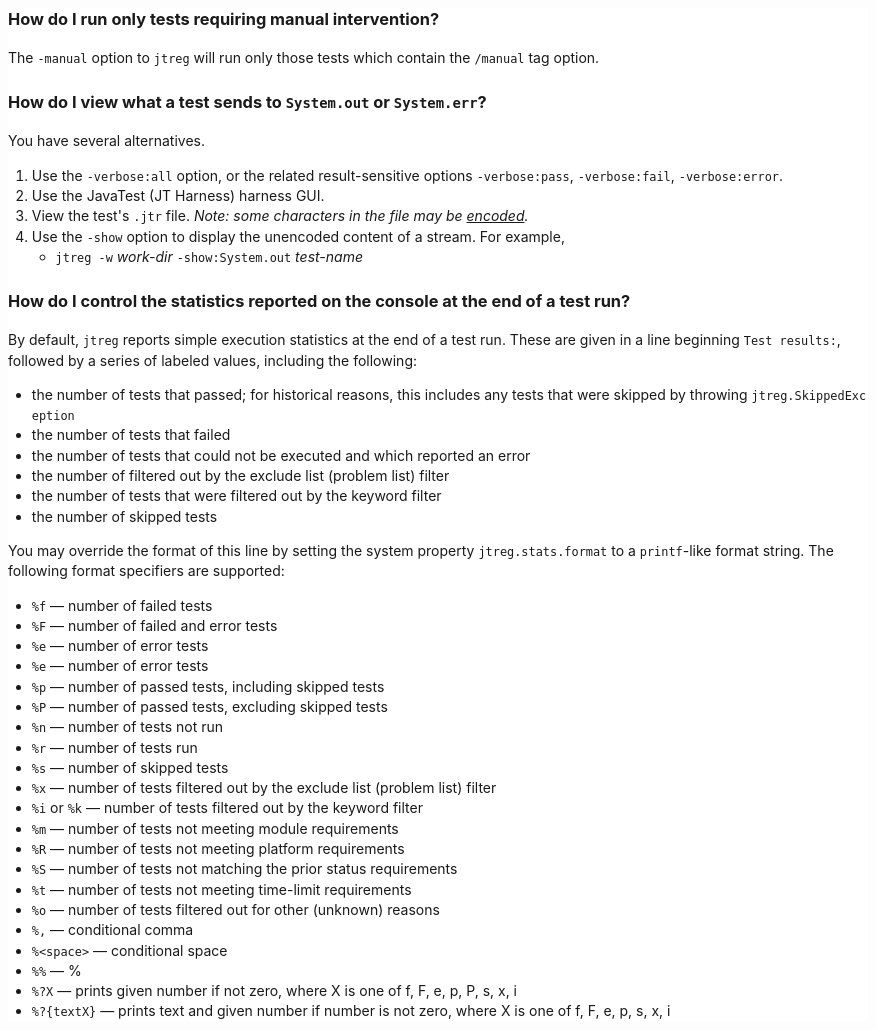 ### How do I run only tests requiring manual intervention?

The `-manual` option to `jtreg` will run only those tests which contain the `/manual` tag option.

### How do I view what a test sends to `System.out` or `System.err`?

You have several alternatives.

1.  Use the `-verbose:all` option, or the related result-sensitive
    options `-verbose:pass`, `-verbose:fail`, `-verbose:error`.
2.  Use the JavaTest (JT Harness) harness GUI.
3.  View the test's `.jtr` file.
    _Note: some characters in the file may be [encoded](#jtr-encoding)._
4.  Use the `-show` option to display the unencoded content of a stream. For example,
    * `jtreg -w` _work-dir_ `-show:System.out` _test-name_

### How do I control the statistics reported on the console at the end of a test run?

By default, `jtreg` reports simple execution statistics at the end of a test run.
These are given in a line beginning `Test results:`, followed by a series of
labeled values, including the following:

 * the number of tests that passed; for historical reasons, this includes any
   tests that were skipped by throwing `jtreg.SkippedException`
 * the number of tests that failed
 * the number of tests that could not be executed and which reported an error
 * the number of filtered out by the exclude list (problem list) filter
 * the number of tests that were filtered out by the keyword filter
 * the number of skipped tests

You may override the format of this line by setting the system property
`jtreg.stats.format` to a `printf`-like format string. The following format
specifiers are supported:

* `%f`         &mdash; number of failed tests
* `%F`         &mdash; number of failed and error tests
* `%e`         &mdash; number of error tests
* `%e`         &mdash; number of error tests
* `%p`         &mdash; number of passed tests, including skipped tests
* `%P`         &mdash; number of passed tests, excluding skipped tests
* `%n`         &mdash; number of tests not run
* `%r`         &mdash; number of tests run
* `%s`         &mdash; number of skipped tests
* `%x`         &mdash; number of tests filtered out by the exclude list (problem list) filter
* `%i` or `%k` &mdash; number of tests filtered out by the keyword filter
* `%m`         &mdash; number of tests not meeting module requirements
* `%R`         &mdash; number of tests not meeting platform requirements
* `%S`         &mdash; number of tests not matching the prior status requirements
* `%t`         &mdash; number of tests not meeting time-limit requirements
* `%o`         &mdash; number of tests filtered out for other (unknown) reasons
* `%,`         &mdash; conditional comma
* `%<space>`   &mdash; conditional space
* `%%`         &mdash; %
* `%?X`        &mdash; prints given number if not zero, where X is one of f, F, e, p, P, s, x, i
* `%?{textX}`  &mdash; prints text and given number if number is not zero, where X is one of f, F, e, p, s, x, i
